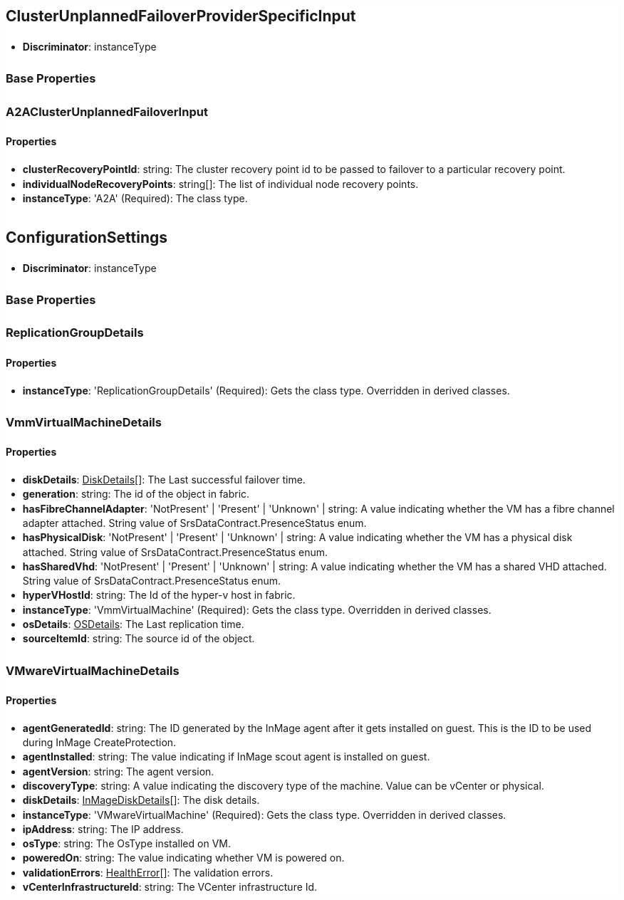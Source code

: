 ## ClusterUnplannedFailoverProviderSpecificInput
* **Discriminator**: instanceType

### Base Properties

### A2AClusterUnplannedFailoverInput
#### Properties
* **clusterRecoveryPointId**: string: The cluster recovery point id to be passed to failover to a particular recovery point.
* **individualNodeRecoveryPoints**: string[]: The list of individual node recovery points.
* **instanceType**: 'A2A' (Required): The class type.


## ConfigurationSettings
* **Discriminator**: instanceType

### Base Properties

### ReplicationGroupDetails
#### Properties
* **instanceType**: 'ReplicationGroupDetails' (Required): Gets the class type. Overridden in derived classes.

### VmmVirtualMachineDetails
#### Properties
* **diskDetails**: [DiskDetails](#diskdetails)[]: The Last successful failover time.
* **generation**: string: The id of the object in fabric.
* **hasFibreChannelAdapter**: 'NotPresent' | 'Present' | 'Unknown' | string: A value indicating whether the VM has a fibre channel adapter attached. String value of SrsDataContract.PresenceStatus enum.
* **hasPhysicalDisk**: 'NotPresent' | 'Present' | 'Unknown' | string: A value indicating whether the VM has a physical disk attached. String value of SrsDataContract.PresenceStatus enum.
* **hasSharedVhd**: 'NotPresent' | 'Present' | 'Unknown' | string: A value indicating whether the VM has a shared VHD attached. String value of SrsDataContract.PresenceStatus enum.
* **hyperVHostId**: string: The Id of the hyper-v host in fabric.
* **instanceType**: 'VmmVirtualMachine' (Required): Gets the class type. Overridden in derived classes.
* **osDetails**: [OSDetails](#osdetails): The Last replication time.
* **sourceItemId**: string: The source id of the object.

### VMwareVirtualMachineDetails
#### Properties
* **agentGeneratedId**: string: The ID generated by the InMage agent after it gets installed on guest. This is the ID to be used during InMage CreateProtection.
* **agentInstalled**: string: The value indicating if InMage scout agent is installed on guest.
* **agentVersion**: string: The agent version.
* **discoveryType**: string: A value indicating the discovery type of the machine. Value can be vCenter or physical.
* **diskDetails**: [InMageDiskDetails](#inmagediskdetails)[]: The disk details.
* **instanceType**: 'VMwareVirtualMachine' (Required): Gets the class type. Overridden in derived classes.
* **ipAddress**: string: The IP address.
* **osType**: string: The OsType installed on VM.
* **poweredOn**: string: The value indicating whether VM is powered on.
* **validationErrors**: [HealthError](#healtherror)[]: The validation errors.
* **vCenterInfrastructureId**: string: The VCenter infrastructure Id.

